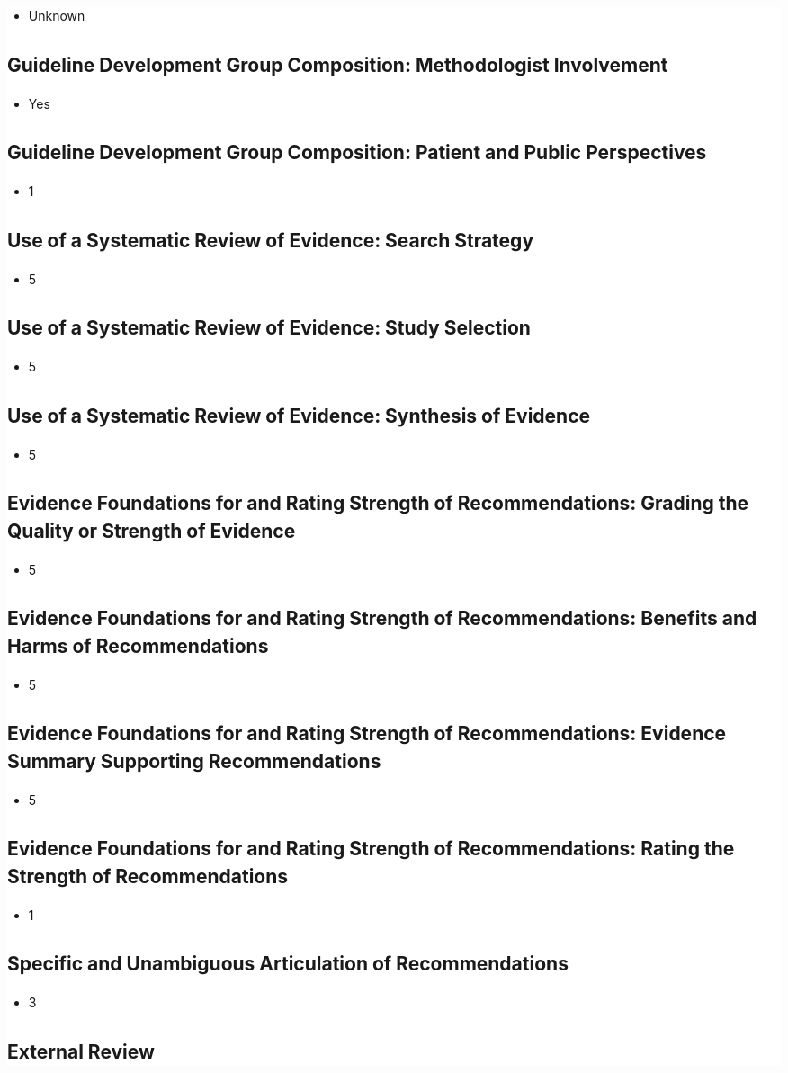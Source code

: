 - Unknown

## Guideline Development Group Composition: Methodologist Involvement

- Yes

## Guideline Development Group Composition: Patient and Public Perspectives

- 1

## Use of a Systematic Review of Evidence: Search Strategy

- 5

## Use of a Systematic Review of Evidence: Study Selection

- 5

## Use of a Systematic Review of Evidence: Synthesis of Evidence

- 5

## Evidence Foundations for and Rating Strength of Recommendations: Grading the Quality or Strength of Evidence

- 5

## Evidence Foundations for and Rating Strength of Recommendations: Benefits and Harms of Recommendations

- 5

## Evidence Foundations for and Rating Strength of Recommendations: Evidence Summary Supporting Recommendations

- 5

## Evidence Foundations for and Rating Strength of Recommendations: Rating the Strength of Recommendations

- 1

## Specific and Unambiguous Articulation of Recommendations

- 3

## External Review
